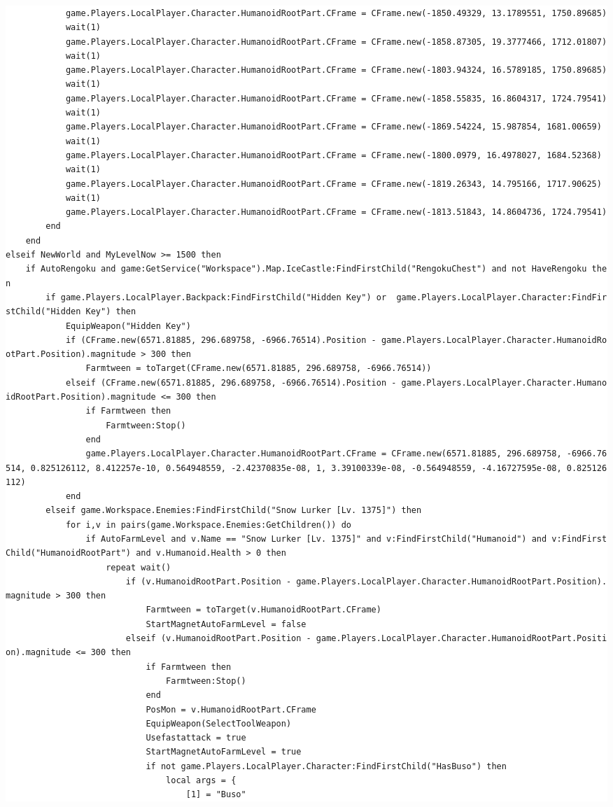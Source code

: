                 game.Players.LocalPlayer.Character.HumanoidRootPart.CFrame = CFrame.new(-1850.49329, 13.1789551, 1750.89685)
                wait(1)
                game.Players.LocalPlayer.Character.HumanoidRootPart.CFrame = CFrame.new(-1858.87305, 19.3777466, 1712.01807)
                wait(1)
                game.Players.LocalPlayer.Character.HumanoidRootPart.CFrame = CFrame.new(-1803.94324, 16.5789185, 1750.89685)
                wait(1)
                game.Players.LocalPlayer.Character.HumanoidRootPart.CFrame = CFrame.new(-1858.55835, 16.8604317, 1724.79541)
                wait(1)
                game.Players.LocalPlayer.Character.HumanoidRootPart.CFrame = CFrame.new(-1869.54224, 15.987854, 1681.00659)
                wait(1)
                game.Players.LocalPlayer.Character.HumanoidRootPart.CFrame = CFrame.new(-1800.0979, 16.4978027, 1684.52368)
                wait(1)
                game.Players.LocalPlayer.Character.HumanoidRootPart.CFrame = CFrame.new(-1819.26343, 14.795166, 1717.90625)
                wait(1)
                game.Players.LocalPlayer.Character.HumanoidRootPart.CFrame = CFrame.new(-1813.51843, 14.8604736, 1724.79541)
            end
        end
    elseif NewWorld and MyLevelNow >= 1500 then
        if AutoRengoku and game:GetService("Workspace").Map.IceCastle:FindFirstChild("RengokuChest") and not HaveRengoku then
            if game.Players.LocalPlayer.Backpack:FindFirstChild("Hidden Key") or  game.Players.LocalPlayer.Character:FindFirstChild("Hidden Key") then
                EquipWeapon("Hidden Key")
                if (CFrame.new(6571.81885, 296.689758, -6966.76514).Position - game.Players.LocalPlayer.Character.HumanoidRootPart.Position).magnitude > 300 then
                    Farmtween = toTarget(CFrame.new(6571.81885, 296.689758, -6966.76514))
                elseif (CFrame.new(6571.81885, 296.689758, -6966.76514).Position - game.Players.LocalPlayer.Character.HumanoidRootPart.Position).magnitude <= 300 then
                    if Farmtween then
                        Farmtween:Stop()
                    end
                    game.Players.LocalPlayer.Character.HumanoidRootPart.CFrame = CFrame.new(6571.81885, 296.689758, -6966.76514, 0.825126112, 8.412257e-10, 0.564948559, -2.42370835e-08, 1, 3.39100339e-08, -0.564948559, -4.16727595e-08, 0.825126112)
                end 
            elseif game.Workspace.Enemies:FindFirstChild("Snow Lurker [Lv. 1375]") then
                for i,v in pairs(game.Workspace.Enemies:GetChildren()) do
                    if AutoFarmLevel and v.Name == "Snow Lurker [Lv. 1375]" and v:FindFirstChild("Humanoid") and v:FindFirstChild("HumanoidRootPart") and v.Humanoid.Health > 0 then
                        repeat wait()
                            if (v.HumanoidRootPart.Position - game.Players.LocalPlayer.Character.HumanoidRootPart.Position).magnitude > 300 then
                                Farmtween = toTarget(v.HumanoidRootPart.CFrame)
                                StartMagnetAutoFarmLevel = false
                            elseif (v.HumanoidRootPart.Position - game.Players.LocalPlayer.Character.HumanoidRootPart.Position).magnitude <= 300 then
                                if Farmtween then
                                    Farmtween:Stop()
                                end
                                PosMon = v.HumanoidRootPart.CFrame
                                EquipWeapon(SelectToolWeapon)
                                Usefastattack = true
                                StartMagnetAutoFarmLevel = true
                                if not game.Players.LocalPlayer.Character:FindFirstChild("HasBuso") then
                                    local args = {
                                        [1] = "Buso"